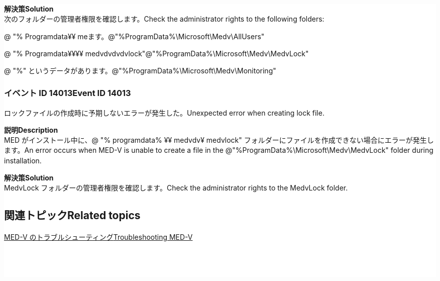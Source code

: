 <a href="" id="solution"></a>**<span data-ttu-id="a5017-387">解決策</span><span class="sxs-lookup"><span data-stu-id="a5017-387">Solution</span></span>**  
<span data-ttu-id="a5017-388">次のフォルダーの管理者権限を確認します。</span><span class="sxs-lookup"><span data-stu-id="a5017-388">Check the administrator rights to the following folders:</span></span>

<span data-ttu-id="a5017-389">@ "% Programdata¥¥ meます。</span><span class="sxs-lookup"><span data-stu-id="a5017-389">@"%ProgramData%\\Microsoft\\Medv\\AllUsers"</span></span>

<span data-ttu-id="a5017-390">@ "% Programdata¥¥¥¥ medvdvdvdvlock"</span><span class="sxs-lookup"><span data-stu-id="a5017-390">@"%ProgramData%\\Microsoft\\Medv\\MedvLock"</span></span>

<span data-ttu-id="a5017-391">@ "%" というデータがあります。</span><span class="sxs-lookup"><span data-stu-id="a5017-391">@"%ProgramData%\\Microsoft\\Medv\\Monitoring"</span></span>

### <span data-ttu-id="a5017-392">イベント ID 14013</span><span class="sxs-lookup"><span data-stu-id="a5017-392">Event ID 14013</span></span>

<span data-ttu-id="a5017-393">ロックファイルの作成時に予期しないエラーが発生した。</span><span class="sxs-lookup"><span data-stu-id="a5017-393">Unexpected error when creating lock file.</span></span>

<a href="" id="description"></a>**<span data-ttu-id="a5017-394">説明</span><span class="sxs-lookup"><span data-stu-id="a5017-394">Description</span></span>**  
<span data-ttu-id="a5017-395">MED がインストール中に、@ "% programdata% ¥¥ medvdv¥ medvlock" フォルダーにファイルを作成できない場合にエラーが発生します。</span><span class="sxs-lookup"><span data-stu-id="a5017-395">An error occurs when MED-V is unable to create a file in the @"%ProgramData%\\Microsoft\\Medv\\MedvLock" folder during installation.</span></span>

<a href="" id="solution"></a>**<span data-ttu-id="a5017-396">解決策</span><span class="sxs-lookup"><span data-stu-id="a5017-396">Solution</span></span>**  
<span data-ttu-id="a5017-397">MedvLock フォルダーの管理者権限を確認します。</span><span class="sxs-lookup"><span data-stu-id="a5017-397">Check the administrator rights to the MedvLock folder.</span></span>

## <span data-ttu-id="a5017-398">関連トピック</span><span class="sxs-lookup"><span data-stu-id="a5017-398">Related topics</span></span>


[<span data-ttu-id="a5017-399">MED-V のトラブルシューティング</span><span class="sxs-lookup"><span data-stu-id="a5017-399">Troubleshooting MED-V</span></span>](troubleshooting-med-vmedv2.md)

 

 





